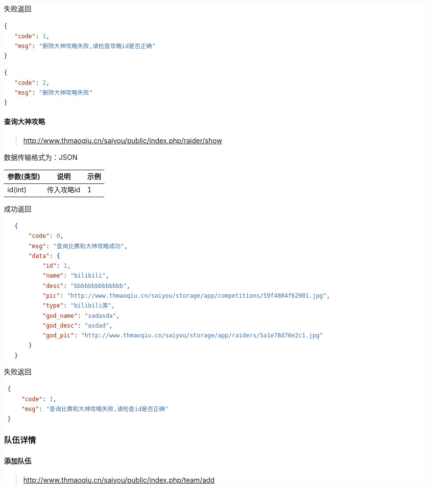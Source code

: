 失败返回
  ```json
 {
     "code": 1,
     "msg": "删除大神攻略失败,请检查攻略id是否正确"
 }
  ```
  ```json
 {
     "code": 2,
     "msg": "删除大神攻略失败"
 }
  ```

#### 查询大神攻略
   
> http://www.thmaoqiu.cn/saiyou/public/index.php/raider/show
    
 数据传输格式为：JSON
 
 
 参数(类型) | 说明 | 示例
 ----|------|----
 id(int) | 传入攻略id  | 1
    
成功返回 
```json
   {
       "code": 0,
       "msg": "查询比赛和大神攻略成功",
       "data": {
           "id": 1,
           "name": "bilibili",
           "desc": "bbbbbbbbbbbbbb",
           "pic": "http://www.thmaoqiu.cn/saiyou/storage/app/competitions/59f4804f62901.jpg", 
           "type": "bilibili类",
           "god_name": "sadasda",
           "god_desc": "asdad",
           "god_pic": "http://www.thmaoqiu.cn/saiyou/storage/app/raiders/5a1e78d76e2c1.jpg"
       }
   }
```
 
失败返回
```json
 {
     "code": 1,
     "msg": "查询比赛和大神攻略失败,请检查id是否正确"
 }
```

### 队伍详情

#### 添加队伍

 > http://www.thmaoqiu.cn/saiyou/public/index.php/team/add
 